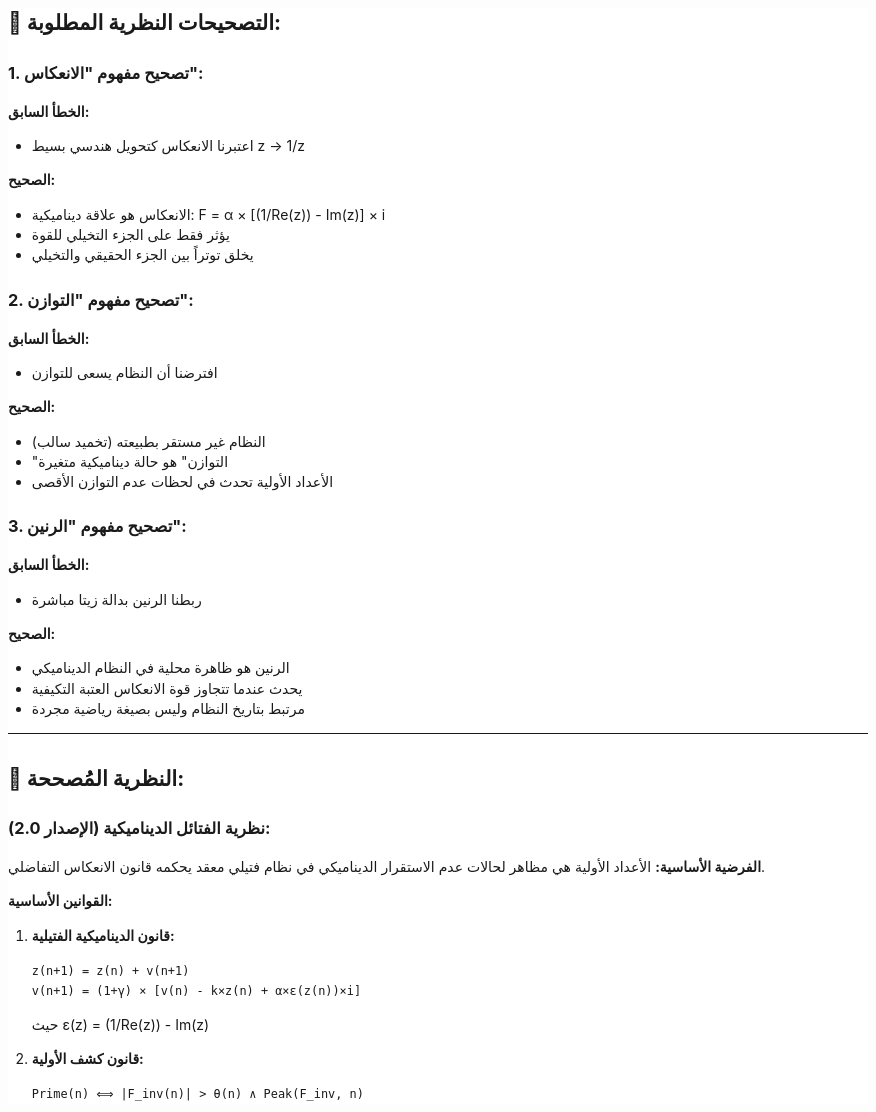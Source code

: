 ## 📐 **التصحيحات النظرية المطلوبة:**

### **1. تصحيح مفهوم "الانعكاس":**

**الخطأ السابق:**
- اعتبرنا الانعكاس كتحويل هندسي بسيط z → 1/z

**الصحيح:**
- الانعكاس هو علاقة ديناميكية: F = α × [(1/Re(z)) - Im(z)] × i
- يؤثر فقط على الجزء التخيلي للقوة
- يخلق توتراً بين الجزء الحقيقي والتخيلي

### **2. تصحيح مفهوم "التوازن":**

**الخطأ السابق:**
- افترضنا أن النظام يسعى للتوازن

**الصحيح:**
- النظام غير مستقر بطبيعته (تخميد سالب)
- "التوازن" هو حالة ديناميكية متغيرة
- الأعداد الأولية تحدث في لحظات عدم التوازن الأقصى

### **3. تصحيح مفهوم "الرنين":**

**الخطأ السابق:**
- ربطنا الرنين بدالة زيتا مباشرة

**الصحيح:**
- الرنين هو ظاهرة محلية في النظام الديناميكي
- يحدث عندما تتجاوز قوة الانعكاس العتبة التكيفية
- مرتبط بتاريخ النظام وليس بصيغة رياضية مجردة

---

## 🎯 **النظرية المُصححة:**

### **نظرية الفتائل الديناميكية (الإصدار 2.0):**

**الفرضية الأساسية:**
الأعداد الأولية هي مظاهر لحالات عدم الاستقرار الديناميكي في نظام فتيلي معقد يحكمه قانون الانعكاس التفاضلي.

**القوانين الأساسية:**

1. **قانون الديناميكية الفتيلية:**
   ```
   z(n+1) = z(n) + v(n+1)
   v(n+1) = (1+γ) × [v(n) - k×z(n) + α×ε(z(n))×i]
   ```
   حيث ε(z) = (1/Re(z)) - Im(z)

2. **قانون كشف الأولية:**
   ```
   Prime(n) ⟺ |F_inv(n)| > θ(n) ∧ Peak(F_inv, n)
   ```
